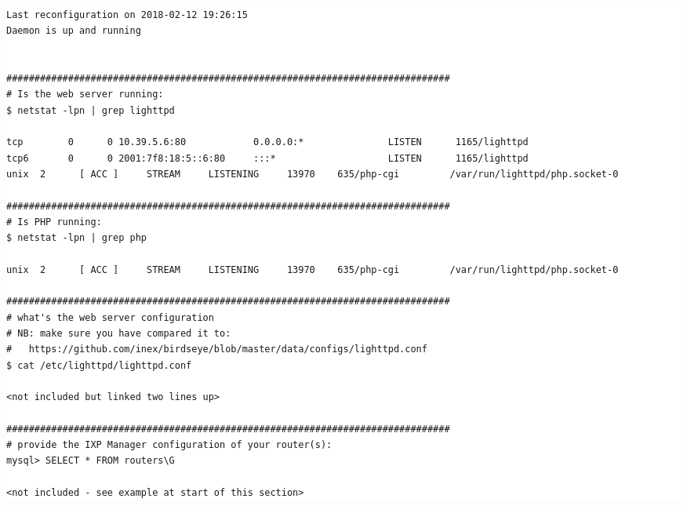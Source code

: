 ```
Last reconfiguration on 2018-02-12 19:26:15
Daemon is up and running


###############################################################################
# Is the web server running:
$ netstat -lpn | grep lighttpd

tcp        0      0 10.39.5.6:80            0.0.0.0:*               LISTEN      1165/lighttpd
tcp6       0      0 2001:7f8:18:5::6:80     :::*                    LISTEN      1165/lighttpd
unix  2      [ ACC ]     STREAM     LISTENING     13970    635/php-cgi         /var/run/lighttpd/php.socket-0

###############################################################################
# Is PHP running:
$ netstat -lpn | grep php

unix  2      [ ACC ]     STREAM     LISTENING     13970    635/php-cgi         /var/run/lighttpd/php.socket-0

###############################################################################
# what's the web server configuration
# NB: make sure you have compared it to:
#   https://github.com/inex/birdseye/blob/master/data/configs/lighttpd.conf
$ cat /etc/lighttpd/lighttpd.conf

<not included but linked two lines up>

###############################################################################
# provide the IXP Manager configuration of your router(s):
mysql> SELECT * FROM routers\G

<not included - see example at start of this section>
```
